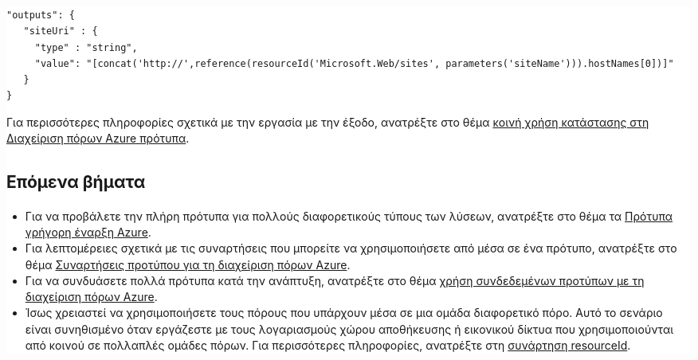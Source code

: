     "outputs": {
       "siteUri" : {
         "type" : "string",
         "value": "[concat('http://',reference(resourceId('Microsoft.Web/sites', parameters('siteName'))).hostNames[0])]"
       }
    }

Για περισσότερες πληροφορίες σχετικά με την εργασία με την έξοδο, ανατρέξτε στο θέμα [κοινή χρήση κατάστασης στη Διαχείριση πόρων Azure πρότυπα](best-practices-resource-manager-state.md).

## <a name="next-steps"></a>Επόμενα βήματα
- Για να προβάλετε την πλήρη πρότυπα για πολλούς διαφορετικούς τύπους των λύσεων, ανατρέξτε στο θέμα τα [Πρότυπα γρήγορη έναρξη Azure](https://azure.microsoft.com/documentation/templates/).
- Για λεπτομέρειες σχετικά με τις συναρτήσεις που μπορείτε να χρησιμοποιήσετε από μέσα σε ένα πρότυπο, ανατρέξτε στο θέμα [Συναρτήσεις προτύπου για τη διαχείριση πόρων Azure](resource-group-template-functions.md).
- Για να συνδυάσετε πολλά πρότυπα κατά την ανάπτυξη, ανατρέξτε στο θέμα [χρήση συνδεδεμένων προτύπων με τη διαχείριση πόρων Azure](resource-group-linked-templates.md).
- Ίσως χρειαστεί να χρησιμοποιήσετε τους πόρους που υπάρχουν μέσα σε μια ομάδα διαφορετικό πόρο. Αυτό το σενάριο είναι συνηθισμένο όταν εργάζεστε με τους λογαριασμούς χώρου αποθήκευσης ή εικονικού δίκτυα που χρησιμοποιούνται από κοινού σε πολλαπλές ομάδες πόρων. Για περισσότερες πληροφορίες, ανατρέξτε στη [συνάρτηση resourceId](resource-group-template-functions.md#resourceid).


[deployment2cmdlet]: https://msdn.microsoft.com/library/mt740620(v=azure.200).aspx
